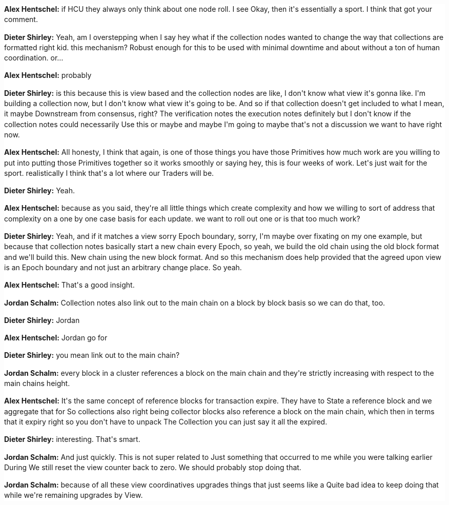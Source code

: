 **Alex Hentschel:** if HCU they always only think about one node roll. I see Okay, then it's essentially a sport. I think that got your comment.

**Dieter Shirley:** Yeah, am I overstepping when I say hey what if the collection nodes wanted to change the way that collections are formatted right kid. this mechanism? Robust enough for this to be used with minimal downtime and about without a ton of human coordination. or…

**Alex Hentschel:** probably

**Dieter Shirley:** is this because this is view based and the collection nodes are like, I don't know what view it's gonna like. I'm building a collection now, but I don't know what view it's going to be. And so if that collection doesn't get included to what I mean, it maybe Downstream from consensus, right? The verification notes the execution notes definitely but I don't know if the collection notes could necessarily Use this or maybe and maybe I'm going to maybe that's not a discussion we want to have right now.

**Alex Hentschel:** All honesty, I think that again, is one of those things you have those Primitives how much work are you willing to put into putting those Primitives together so it works smoothly or saying hey, this is four weeks of work. Let's just wait for the sport. realistically I think that's a lot where our Traders will be.

**Dieter Shirley:** Yeah.

**Alex Hentschel:** because as you said, they're all little things which create complexity and how we willing to sort of address that complexity on a one by one case basis for each update. we want to roll out one or is that too much work?

**Dieter Shirley:** Yeah, and if it matches a view sorry Epoch boundary, sorry, I'm maybe over fixating on my one example, but because that collection notes basically start a new chain every Epoch, so yeah, we build the old chain using the old block format and we'll build this. New chain using the new block format. And so this mechanism does help provided that the agreed upon view is an Epoch boundary and not just an arbitrary change place. So yeah.

**Alex Hentschel:** That's a good insight.

**Jordan Schalm:** Collection notes also link out to the main chain on a block by block basis so we can do that, too.

**Dieter Shirley:** Jordan

**Alex Hentschel:** Jordan go for

**Dieter Shirley:** you mean link out to the main chain?

**Jordan Schalm:** every block in a cluster references a block on the main chain and they're strictly increasing with respect to the main chains height.

**Alex Hentschel:** It's the same concept of reference blocks for transaction expire. They have to State a reference block and we aggregate that for So collections also right being collector blocks also reference a block on the main chain, which then in terms that it expiry right so you don't have to unpack The Collection you can just say it all the expired.

**Dieter Shirley:** interesting. That's smart.

**Jordan Schalm:** And just quickly. This is not super related to Just something that occurred to me while you were talking earlier During We still reset the view counter back to zero. We should probably stop doing that.

**Jordan Schalm:** because of all these view coordinatives upgrades things that just seems like a Quite bad idea to keep doing that while we're remaining upgrades by View.
